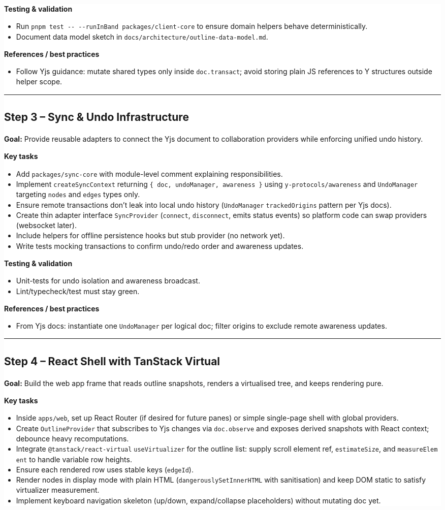 **Testing & validation**
- Run `pnpm test -- --runInBand packages/client-core` to ensure domain helpers behave deterministically.
- Document data model sketch in `docs/architecture/outline-data-model.md`.

**References / best practices**
- Follow Yjs guidance: mutate shared types only inside `doc.transact`; avoid storing plain JS references to Y structures outside helper scope.

---

## Step 3 – Sync & Undo Infrastructure
**Goal:** Provide reusable adapters to connect the Yjs document to collaboration providers while enforcing unified undo history.

**Key tasks**
- Add `packages/sync-core` with module-level comment explaining responsibilities.
- Implement `createSyncContext` returning `{ doc, undoManager, awareness }` using `y-protocols/awareness` and `UndoManager` targeting `nodes` and `edges` types only.
- Ensure remote transactions don’t leak into local undo history (`UndoManager` `trackedOrigins` pattern per Yjs docs).
- Create thin adapter interface `SyncProvider` (`connect`, `disconnect`, emits status events) so platform code can swap providers (websocket later).
- Include helpers for offline persistence hooks but stub provider (no network yet).
- Write tests mocking transactions to confirm undo/redo order and awareness updates.

**Testing & validation**
- Unit-tests for undo isolation and awareness broadcast.
- Lint/typecheck/test must stay green.

**References / best practices**
- From Yjs docs: instantiate one `UndoManager` per logical doc; filter origins to exclude remote awareness updates.

---

## Step 4 – React Shell with TanStack Virtual
**Goal:** Build the web app frame that reads outline snapshots, renders a virtualised tree, and keeps rendering pure.

**Key tasks**
- Inside `apps/web`, set up React Router (if desired for future panes) or simple single-page shell with global providers.
- Create `OutlineProvider` that subscribes to Yjs changes via `doc.observe` and exposes derived snapshots with React context; debounce heavy recomputations.
- Integrate `@tanstack/react-virtual` `useVirtualizer` for the outline list: supply scroll element ref, `estimateSize`, and `measureElement` to handle variable row heights.
- Ensure each rendered row uses stable keys (`edgeId`).
- Render nodes in display mode with plain HTML (`dangerouslySetInnerHTML` with sanitisation) and keep DOM static to satisfy virtualizer measurement.
- Implement keyboard navigation skeleton (up/down, expand/collapse placeholders) without mutating doc yet.
